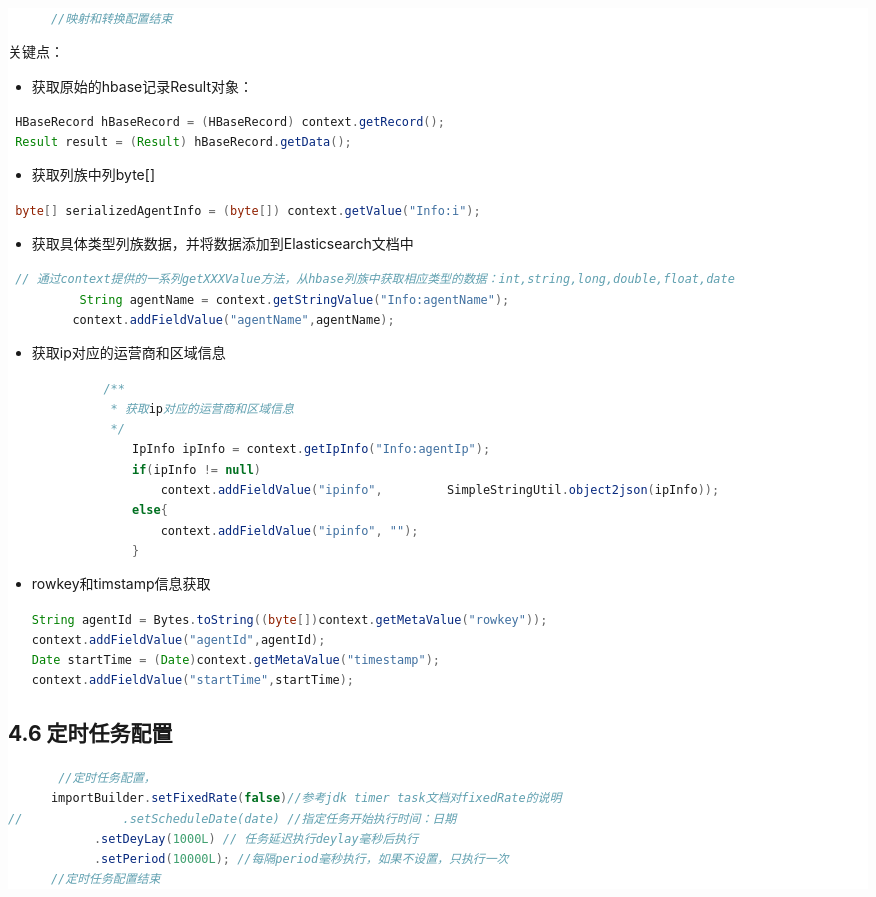 ```java
      //映射和转换配置结束
```

关键点：

- 获取原始的hbase记录Result对象：

```java
 HBaseRecord hBaseRecord = (HBaseRecord) context.getRecord();
 Result result = (Result) hBaseRecord.getData();
```

- 获取列族中列byte[]

```java
 byte[] serializedAgentInfo = (byte[]) context.getValue("Info:i");
```

- 获取具体类型列族数据，并将数据添加到Elasticsearch文档中

```java
 // 通过context提供的一系列getXXXValue方法，从hbase列族中获取相应类型的数据：int,string,long,double,float,date
          String agentName = context.getStringValue("Info:agentName");
         context.addFieldValue("agentName",agentName);
```

- 获取ip对应的运营商和区域信息

  ```java
            /**
             * 获取ip对应的运营商和区域信息
             */
  				IpInfo ipInfo = context.getIpInfo("Info:agentIp");
  				if(ipInfo != null)
  					context.addFieldValue("ipinfo", 		SimpleStringUtil.object2json(ipInfo));
  				else{
  					context.addFieldValue("ipinfo", "");
  				}
  ```
- rowkey和timstamp信息获取
  
  ```java
  String agentId = Bytes.toString((byte[])context.getMetaValue("rowkey"));
  context.addFieldValue("agentId",agentId);
  Date startTime = (Date)context.getMetaValue("timestamp");
  context.addFieldValue("startTime",startTime);
  ```
  
  

## 4.6 定时任务配置

```java
       //定时任务配置，
      importBuilder.setFixedRate(false)//参考jdk timer task文档对fixedRate的说明
//              .setScheduleDate(date) //指定任务开始执行时间：日期
            .setDeyLay(1000L) // 任务延迟执行deylay毫秒后执行
            .setPeriod(10000L); //每隔period毫秒执行，如果不设置，只执行一次
      //定时任务配置结束
```
